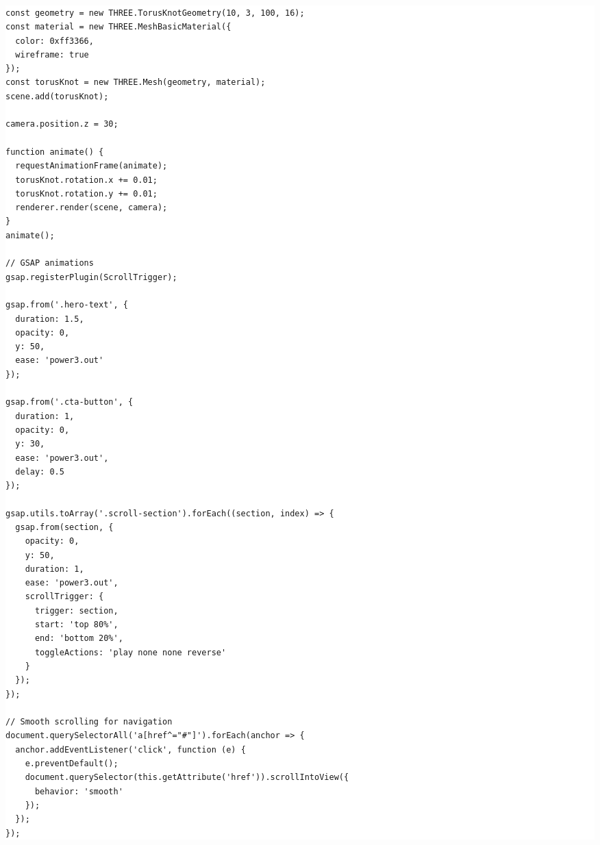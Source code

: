     const geometry = new THREE.TorusKnotGeometry(10, 3, 100, 16);
    const material = new THREE.MeshBasicMaterial({ 
      color: 0xff3366,
      wireframe: true
    });
    const torusKnot = new THREE.Mesh(geometry, material);
    scene.add(torusKnot);

    camera.position.z = 30;

    function animate() {
      requestAnimationFrame(animate);
      torusKnot.rotation.x += 0.01;
      torusKnot.rotation.y += 0.01;
      renderer.render(scene, camera);
    }
    animate();

    // GSAP animations
    gsap.registerPlugin(ScrollTrigger);

    gsap.from('.hero-text', {
      duration: 1.5,
      opacity: 0,
      y: 50,
      ease: 'power3.out'
    });

    gsap.from('.cta-button', {
      duration: 1,
      opacity: 0,
      y: 30,
      ease: 'power3.out',
      delay: 0.5
    });

    gsap.utils.toArray('.scroll-section').forEach((section, index) => {
      gsap.from(section, {
        opacity: 0,
        y: 50,
        duration: 1,
        ease: 'power3.out',
        scrollTrigger: {
          trigger: section,
          start: 'top 80%',
          end: 'bottom 20%',
          toggleActions: 'play none none reverse'
        }
      });
    });

    // Smooth scrolling for navigation
    document.querySelectorAll('a[href^="#"]').forEach(anchor => {
      anchor.addEventListener('click', function (e) {
        e.preventDefault();
        document.querySelector(this.getAttribute('href')).scrollIntoView({
          behavior: 'smooth'
        });
      });
    });
